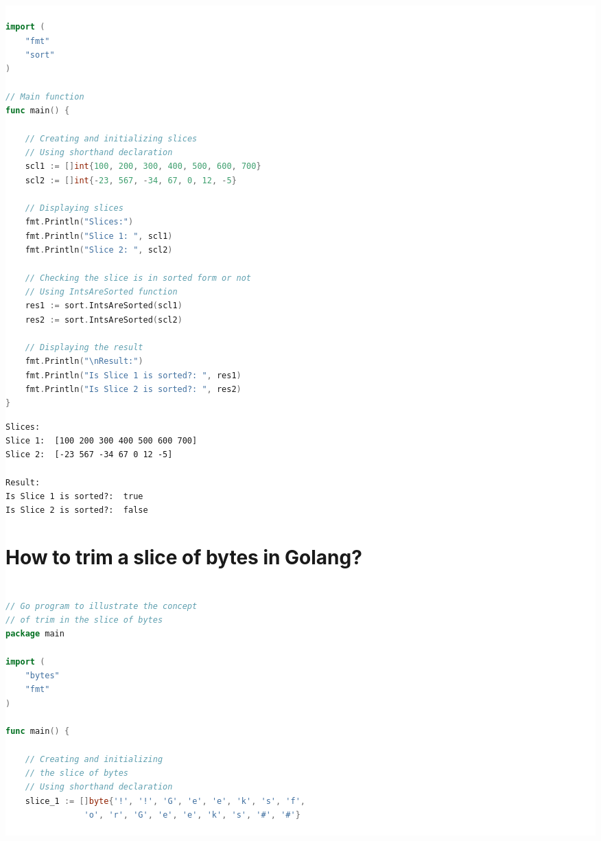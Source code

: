 ```go

import (
	"fmt"
	"sort"
)

// Main function
func main() {

	// Creating and initializing slices
	// Using shorthand declaration
	scl1 := []int{100, 200, 300, 400, 500, 600, 700}
	scl2 := []int{-23, 567, -34, 67, 0, 12, -5}

	// Displaying slices
	fmt.Println("Slices:")
	fmt.Println("Slice 1: ", scl1)
	fmt.Println("Slice 2: ", scl2)

	// Checking the slice is in sorted form or not
	// Using IntsAreSorted function
	res1 := sort.IntsAreSorted(scl1)
	res2 := sort.IntsAreSorted(scl2)

	// Displaying the result
	fmt.Println("\nResult:")
	fmt.Println("Is Slice 1 is sorted?: ", res1)
	fmt.Println("Is Slice 2 is sorted?: ", res2)
}
```

```
Slices:
Slice 1:  [100 200 300 400 500 600 700]
Slice 2:  [-23 567 -34 67 0 12 -5]

Result:
Is Slice 1 is sorted?:  true
Is Slice 2 is sorted?:  false

```

# How to trim a slice of bytes in Golang?

```go

// Go program to illustrate the concept
// of trim in the slice of bytes
package main

import (
	"bytes"
	"fmt"
)

func main() {

	// Creating and initializing
	// the slice of bytes
	// Using shorthand declaration
	slice_1 := []byte{'!', '!', 'G', 'e', 'e', 'k', 's', 'f',
				'o', 'r', 'G', 'e', 'e', 'k', 's', '#', '#'}
	
```